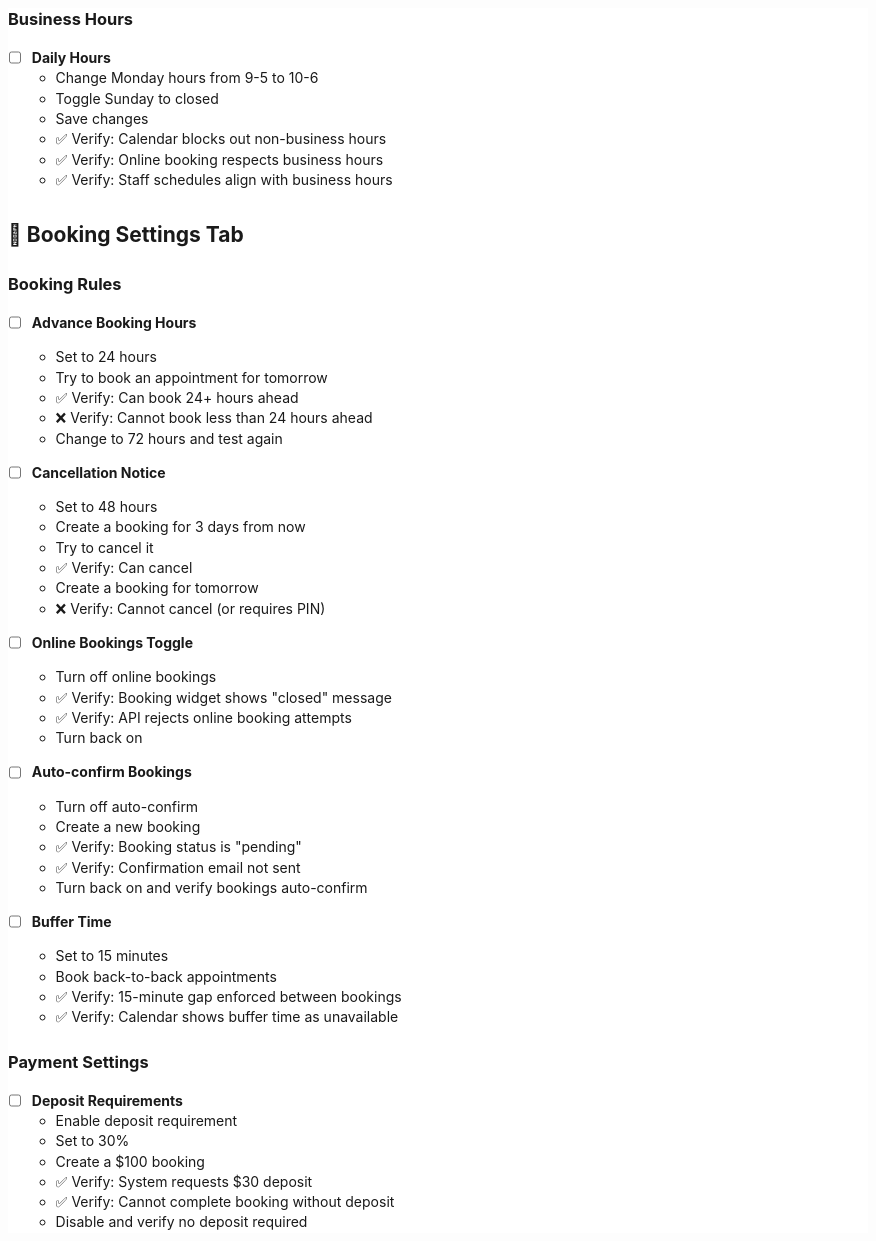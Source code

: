 ### Business Hours
- [ ] **Daily Hours**
  - Change Monday hours from 9-5 to 10-6
  - Toggle Sunday to closed
  - Save changes
  - ✅ Verify: Calendar blocks out non-business hours
  - ✅ Verify: Online booking respects business hours
  - ✅ Verify: Staff schedules align with business hours

## 📅 Booking Settings Tab

### Booking Rules
- [ ] **Advance Booking Hours**
  - Set to 24 hours
  - Try to book an appointment for tomorrow
  - ✅ Verify: Can book 24+ hours ahead
  - ❌ Verify: Cannot book less than 24 hours ahead
  - Change to 72 hours and test again

- [ ] **Cancellation Notice**
  - Set to 48 hours
  - Create a booking for 3 days from now
  - Try to cancel it
  - ✅ Verify: Can cancel
  - Create a booking for tomorrow
  - ❌ Verify: Cannot cancel (or requires PIN)

- [ ] **Online Bookings Toggle**
  - Turn off online bookings
  - ✅ Verify: Booking widget shows "closed" message
  - ✅ Verify: API rejects online booking attempts
  - Turn back on

- [ ] **Auto-confirm Bookings**
  - Turn off auto-confirm
  - Create a new booking
  - ✅ Verify: Booking status is "pending"
  - ✅ Verify: Confirmation email not sent
  - Turn back on and verify bookings auto-confirm

- [ ] **Buffer Time**
  - Set to 15 minutes
  - Book back-to-back appointments
  - ✅ Verify: 15-minute gap enforced between bookings
  - ✅ Verify: Calendar shows buffer time as unavailable

### Payment Settings
- [ ] **Deposit Requirements**
  - Enable deposit requirement
  - Set to 30%
  - Create a $100 booking
  - ✅ Verify: System requests $30 deposit
  - ✅ Verify: Cannot complete booking without deposit
  - Disable and verify no deposit required
